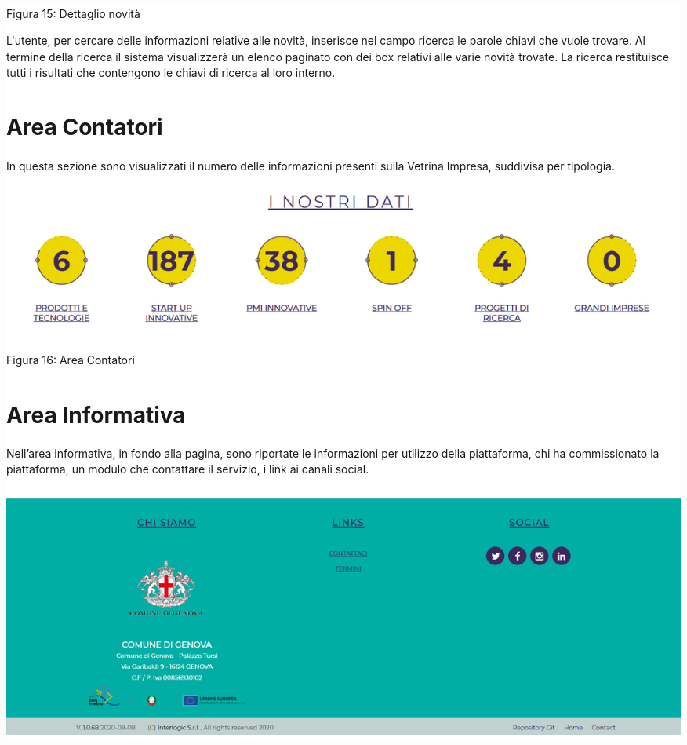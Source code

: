 Figura 15: Dettaglio novità

L'utente, per cercare delle informazioni relative alle novità, inserisce nel
campo ricerca le parole chiavi che vuole trovare. Al termine della ricerca il
sistema visualizzerà un elenco paginato con dei box relativi alle varie novità
trovate. La ricerca restituisce tutti i risultati che contengono le chiavi di
ricerca al loro interno.

# Area Contatori

In questa sezione sono visualizzati il numero delle informazioni presenti sulla
Vetrina Impresa, suddivisa per tipologia.

![](media/14ac76e913511162362826ea311f64eb.png)

Figura 16: Area Contatori

# Area Informativa

Nell’area informativa, in fondo alla pagina, sono riportate le informazioni per
utilizzo della piattaforma, chi ha commissionato la piattaforma, un modulo che
contattare il servizio, i link ai canali social.

![](media/d1606ae19ba15ff18eefa528e4ad704f.png)
